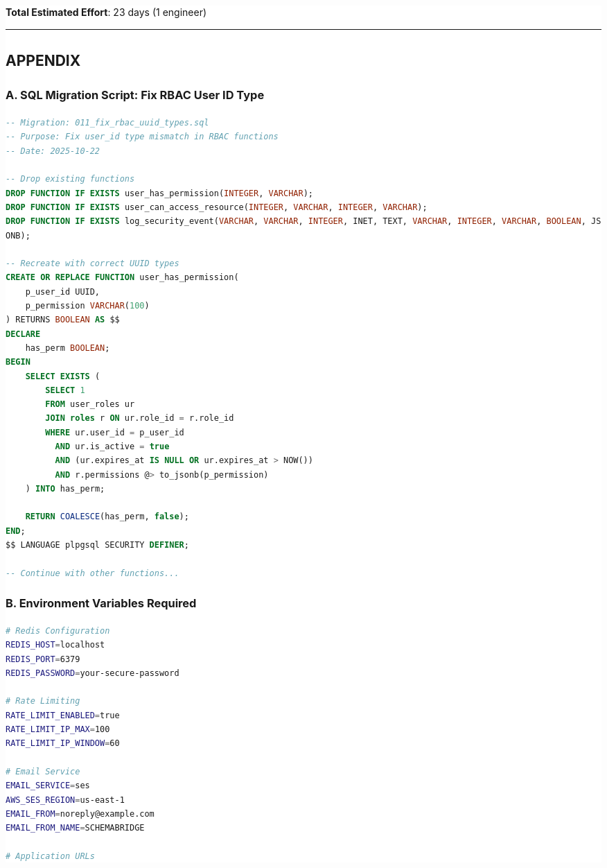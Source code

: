 **Total Estimated Effort**: 23 days (1 engineer)

---

## APPENDIX

### A. SQL Migration Script: Fix RBAC User ID Type

```sql
-- Migration: 011_fix_rbac_uuid_types.sql
-- Purpose: Fix user_id type mismatch in RBAC functions
-- Date: 2025-10-22

-- Drop existing functions
DROP FUNCTION IF EXISTS user_has_permission(INTEGER, VARCHAR);
DROP FUNCTION IF EXISTS user_can_access_resource(INTEGER, VARCHAR, INTEGER, VARCHAR);
DROP FUNCTION IF EXISTS log_security_event(VARCHAR, VARCHAR, INTEGER, INET, TEXT, VARCHAR, INTEGER, VARCHAR, BOOLEAN, JSONB);

-- Recreate with correct UUID types
CREATE OR REPLACE FUNCTION user_has_permission(
    p_user_id UUID,
    p_permission VARCHAR(100)
) RETURNS BOOLEAN AS $$
DECLARE
    has_perm BOOLEAN;
BEGIN
    SELECT EXISTS (
        SELECT 1
        FROM user_roles ur
        JOIN roles r ON ur.role_id = r.role_id
        WHERE ur.user_id = p_user_id
          AND ur.is_active = true
          AND (ur.expires_at IS NULL OR ur.expires_at > NOW())
          AND r.permissions @> to_jsonb(p_permission)
    ) INTO has_perm;
    
    RETURN COALESCE(has_perm, false);
END;
$$ LANGUAGE plpgsql SECURITY DEFINER;

-- Continue with other functions...
```

### B. Environment Variables Required

```bash
# Redis Configuration
REDIS_HOST=localhost
REDIS_PORT=6379
REDIS_PASSWORD=your-secure-password

# Rate Limiting
RATE_LIMIT_ENABLED=true
RATE_LIMIT_IP_MAX=100
RATE_LIMIT_IP_WINDOW=60

# Email Service
EMAIL_SERVICE=ses
AWS_SES_REGION=us-east-1
EMAIL_FROM=noreply@example.com
EMAIL_FROM_NAME=SCHEMABRIDGE

# Application URLs
```
